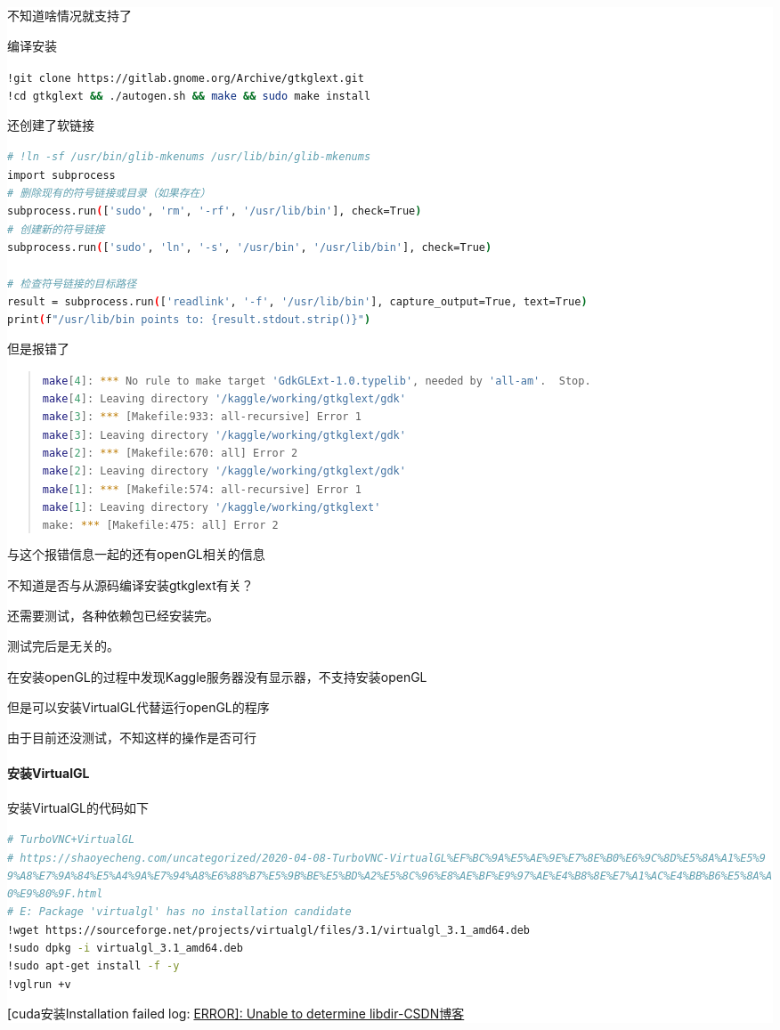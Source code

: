 不知道啥情况就支持了

编译安装

```bash
!git clone https://gitlab.gnome.org/Archive/gtkglext.git
!cd gtkglext && ./autogen.sh && make && sudo make install
```

还创建了软链接

```bash
# !ln -sf /usr/bin/glib-mkenums /usr/lib/bin/glib-mkenums
import subprocess
# 删除现有的符号链接或目录（如果存在）
subprocess.run(['sudo', 'rm', '-rf', '/usr/lib/bin'], check=True)
# 创建新的符号链接
subprocess.run(['sudo', 'ln', '-s', '/usr/bin', '/usr/lib/bin'], check=True)

# 检查符号链接的目标路径
result = subprocess.run(['readlink', '-f', '/usr/lib/bin'], capture_output=True, text=True)
print(f"/usr/lib/bin points to: {result.stdout.strip()}")
```

但是报错了

> ```bash
> make[4]: *** No rule to make target 'GdkGLExt-1.0.typelib', needed by 'all-am'.  Stop.
> make[4]: Leaving directory '/kaggle/working/gtkglext/gdk'
> make[3]: *** [Makefile:933: all-recursive] Error 1
> make[3]: Leaving directory '/kaggle/working/gtkglext/gdk'
> make[2]: *** [Makefile:670: all] Error 2
> make[2]: Leaving directory '/kaggle/working/gtkglext/gdk'
> make[1]: *** [Makefile:574: all-recursive] Error 1
> make[1]: Leaving directory '/kaggle/working/gtkglext'
> make: *** [Makefile:475: all] Error 2
> ```

与这个报错信息一起的还有openGL相关的信息

不知道是否与从源码编译安装gtkglext有关？

还需要测试，各种依赖包已经安装完。

测试完后是无关的。



在安装openGL的过程中发现Kaggle服务器没有显示器，不支持安装openGL

但是可以安装VirtualGL代替运行openGL的程序

由于目前还没测试，不知这样的操作是否可行

#### 安装VirtualGL

安装VirtualGL的代码如下

```bash
# TurboVNC+VirtualGL
# https://shaoyecheng.com/uncategorized/2020-04-08-TurboVNC-VirtualGL%EF%BC%9A%E5%AE%9E%E7%8E%B0%E6%9C%8D%E5%8A%A1%E5%99%A8%E7%9A%84%E5%A4%9A%E7%94%A8%E6%88%B7%E5%9B%BE%E5%BD%A2%E5%8C%96%E8%AE%BF%E9%97%AE%E4%B8%8E%E7%A1%AC%E4%BB%B6%E5%8A%A0%E9%80%9F.html
# E: Package 'virtualgl' has no installation candidate
!wget https://sourceforge.net/projects/virtualgl/files/3.1/virtualgl_3.1_amd64.deb
!sudo dpkg -i virtualgl_3.1_amd64.deb
!sudo apt-get install -f -y
!vglrun +v
```


[cuda安装Installation failed log: [ERROR\]: Unable to determine libdir-CSDN博客](https://blog.csdn.net/weixin_44633882/article/details/108635093)